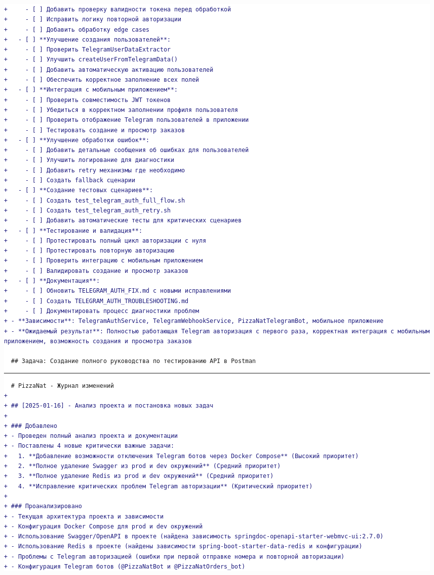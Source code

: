 ```diff
+     - [ ] Добавить проверку валидности токена перед обработкой
+     - [ ] Исправить логику повторной авторизации
+     - [ ] Добавить обработку edge cases
+   - [ ] **Улучшение создания пользователей**:
+     - [ ] Проверить TelegramUserDataExtractor
+     - [ ] Улучшить createUserFromTelegramData()
+     - [ ] Добавить автоматическую активацию пользователей
+     - [ ] Обеспечить корректное заполнение всех полей
+   - [ ] **Интеграция с мобильным приложением**:
+     - [ ] Проверить совместимость JWT токенов
+     - [ ] Убедиться в корректном заполнении профиля пользователя
+     - [ ] Проверить отображение Telegram пользователей в приложении
+     - [ ] Тестировать создание и просмотр заказов
+   - [ ] **Улучшение обработки ошибок**:
+     - [ ] Добавить детальные сообщения об ошибках для пользователей
+     - [ ] Улучшить логирование для диагностики
+     - [ ] Добавить retry механизмы где необходимо
+     - [ ] Создать fallback сценарии
+   - [ ] **Создание тестовых сценариев**:
+     - [ ] Создать test_telegram_auth_full_flow.sh
+     - [ ] Создать test_telegram_auth_retry.sh
+     - [ ] Добавить автоматические тесты для критических сценариев
+   - [ ] **Тестирование и валидация**:
+     - [ ] Протестировать полный цикл авторизации с нуля
+     - [ ] Протестировать повторную авторизацию
+     - [ ] Проверить интеграцию с мобильным приложением
+     - [ ] Валидировать создание и просмотр заказов
+   - [ ] **Документация**:
+     - [ ] Обновить TELEGRAM_AUTH_FIX.md с новыми исправлениями
+     - [ ] Создать TELEGRAM_AUTH_TROUBLESHOOTING.md
+     - [ ] Документировать процесс диагностики проблем
+ - **Зависимости**: TelegramAuthService, TelegramWebhookService, PizzaNatTelegramBot, мобильное приложение
+ - **Ожидаемый результат**: Полностью работающая Telegram авторизация с первого раза, корректная интеграция с мобильным приложением, возможность создания и просмотра заказов
  
  ## Задача: Создание полного руководства по тестированию API в Postman
```

---

```diff
  # PizzaNat - Журнал изменений
+ 
+ ## [2025-01-16] - Анализ проекта и постановка новых задач
+ 
+ ### Добавлено
+ - Проведен полный анализ проекта и документации
+ - Поставлены 4 новые критически важные задачи:
+   1. **Добавление возможности отключения Telegram ботов через Docker Compose** (Высокий приоритет)
+   2. **Полное удаление Swagger из prod и dev окружений** (Средний приоритет)  
+   3. **Полное удаление Redis из prod и dev окружений** (Средний приоритет)
+   4. **Исправление критических проблем Telegram авторизации** (Критический приоритет)
+ 
+ ### Проанализировано
+ - Текущая архитектура проекта и зависимости
+ - Конфигурация Docker Compose для prod и dev окружений
+ - Использование Swagger/OpenAPI в проекте (найдена зависимость springdoc-openapi-starter-webmvc-ui:2.7.0)
+ - Использование Redis в проекте (найдены зависимости spring-boot-starter-data-redis и конфигурации)
+ - Проблемы с Telegram авторизацией (ошибки при первой отправке номера и повторной авторизации)
+ - Конфигурация Telegram ботов (@PizzaNatBot и @PizzaNatOrders_bot)
```